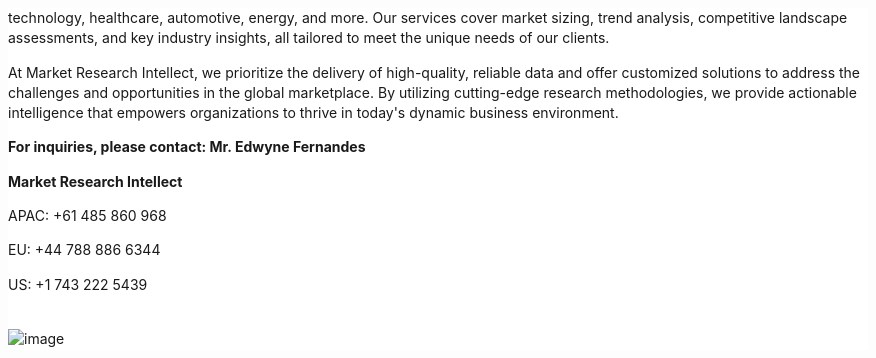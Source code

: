 technology, healthcare, automotive, energy, and more. Our services cover market sizing, trend analysis, competitive landscape assessments, and key industry insights, all tailored to meet the unique needs of our clients.</p><p>At Market Research Intellect, we prioritize the delivery of high-quality, reliable data and offer customized solutions to address the challenges and opportunities in the global marketplace. By utilizing cutting-edge research methodologies, we provide actionable intelligence that empowers organizations to thrive in today's dynamic business environment.</p><p><strong>For inquiries, please contact: Mr. Edwyne Fernandes</strong></p><p><strong>Market Research Intellect</strong></p><p>APAC: +61 485 860 968</p><p>EU: +44 788 886 6344</p><p>US: +1 743 222 5439</p></div><div class="article-main__content" data-test-id="publishing-text-block">&nbsp;</div>
![image](https://github.com/user-attachments/assets/8d636270-6508-4e05-921e-bad0742fc0e0)
